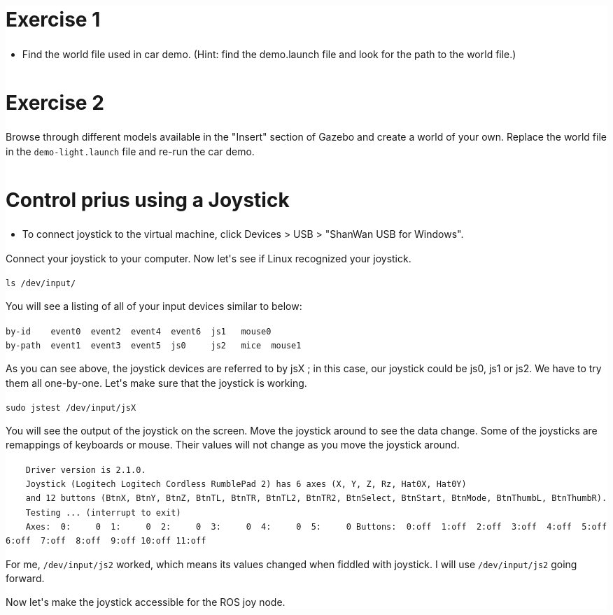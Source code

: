 # Exercise 1
   * Find the world file used in car demo. (Hint: find the  demo.launch  file and  look for the path to the world file.)


# Exercise  2 

Browse through different models  available in the "Insert" section of Gazebo and create  a  world of  your own. Replace the world file in the  `demo-light.launch` file  and   re-run the car  demo.


# Control prius using a Joystick

* To connect joystick to the virtual machine, click Devices > USB > "ShanWan USB for Windows".

Connect your joystick to your computer. Now let's see if Linux recognized your joystick.

``` shellsession
ls /dev/input/
```


You will see a listing of all of your input devices similar to below:

```
by-id    event0  event2  event4  event6  js1   mouse0
by-path  event1  event3  event5  js0     js2   mice  mouse1
```
As you can see above, the joystick devices are referred to by jsX ; in this case, our joystick could be js0, js1 or js2. We have to try them all one-by-one. Let's make sure that the joystick is working.

```
sudo jstest /dev/input/jsX
```

You will see the output of the joystick on the screen. Move the joystick around to see the data change. Some of the joysticks are remappings of keyboards or mouse. Their values will not change as you move the joystick around.

```
    Driver version is 2.1.0.
    Joystick (Logitech Logitech Cordless RumblePad 2) has 6 axes (X, Y, Z, Rz, Hat0X, Hat0Y)
    and 12 buttons (BtnX, BtnY, BtnZ, BtnTL, BtnTR, BtnTL2, BtnTR2, BtnSelect, BtnStart, BtnMode, BtnThumbL, BtnThumbR).
    Testing ... (interrupt to exit)
    Axes:  0:     0  1:     0  2:     0  3:     0  4:     0  5:     0 Buttons:  0:off  1:off  2:off  3:off  4:off  5:off  6:off  7:off  8:off  9:off 10:off 11:off
```


For me, `/dev/input/js2` worked, which means its values changed when fiddled with joystick. I will use `/dev/input/js2` going forward.

Now let's make the joystick accessible for the ROS joy node. 
